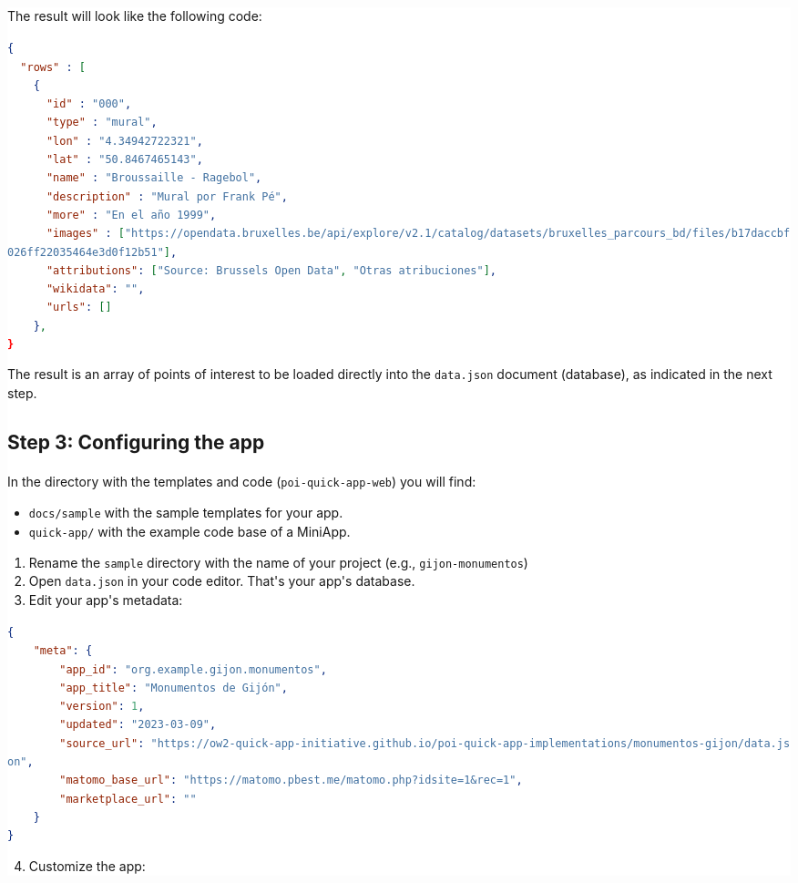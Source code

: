 The result will look like the following code:

````json
{
  "rows" : [
    {
      "id" : "000",
      "type" : "mural",
      "lon" : "4.34942722321",
      "lat" : "50.8467465143",
      "name" : "Broussaille - Ragebol",
      "description" : "Mural por Frank Pé",
      "more" : "En el año 1999",
      "images" : ["https://opendata.bruxelles.be/api/explore/v2.1/catalog/datasets/bruxelles_parcours_bd/files/b17daccbf026ff22035464e3d0f12b51"],
      "attributions": ["Source: Brussels Open Data", "Otras atribuciones"],
      "wikidata": "",
      "urls": []
    },
}
````


The result is an array of points of interest to be loaded directly into the `data.json` document (database), as indicated in the next step.

## Step 3: Configuring the app

In the directory with the templates and code (`poi-quick-app-web`) you will find:
- `docs/sample` with the sample templates for your app.
- `quick-app/` with the example code base of a MiniApp.


1. Rename the `sample` directory with the name of your project (e.g., `gijon-monumentos`)
2. Open `data.json` in your code editor. That's your app's database.
3. Edit your app's metadata:


````json
{
    "meta": {
        "app_id": "org.example.gijon.monumentos",
        "app_title": "Monumentos de Gijón",
        "version": 1,
        "updated": "2023-03-09",
        "source_url": "https://ow2-quick-app-initiative.github.io/poi-quick-app-implementations/monumentos-gijon/data.json",
        "matomo_base_url": "https://matomo.pbest.me/matomo.php?idsite=1&rec=1",        
        "marketplace_url": ""
    }
}
````

4. Customize the app:


